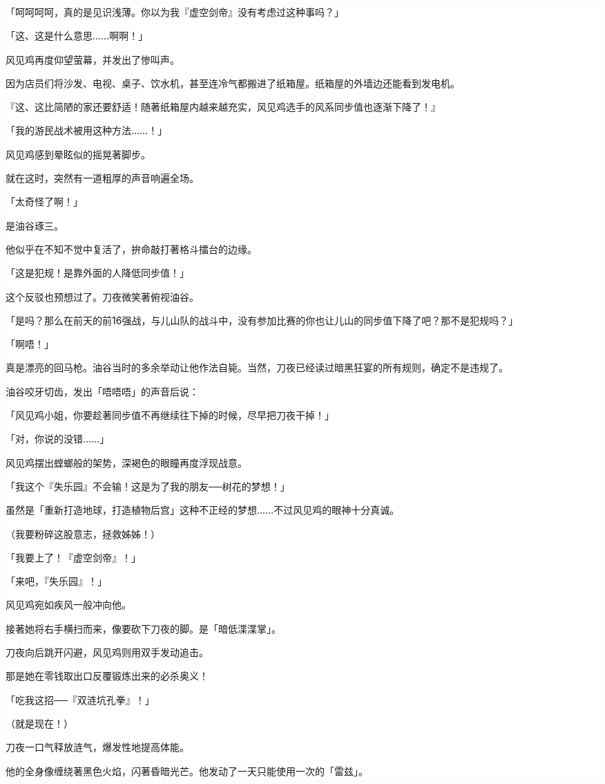 「呵呵呵呵，真的是见识浅薄。你以为我『虚空剑帝』没有考虑过这种事吗？」

「这、这是什么意思……啊啊！」

风见鸡再度仰望萤幕，并发出了惨叫声。

因为店员们将沙发、电视、桌子、饮水机，甚至连冷气都搬进了纸箱屋。纸箱屋的外墙边还能看到发电机。

『这、这比简陋的家还要舒适！随著纸箱屋内越来越充实，风见鸡选手的风系同步值也逐渐下降了！』

「我的游民战术被用这种方法……！」

风见鸡感到晕眩似的摇晃著脚步。

就在这时，突然有一道粗厚的声音响遍全场。

「太奇怪了啊！」

是油谷琢三。

他似乎在不知不觉中复活了，拚命敲打著格斗擂台的边缘。

「这是犯规！是靠外面的人降低同步值！」

这个反驳也预想过了。刀夜微笑著俯视油谷。

「是吗？那么在前天的前16强战，与儿山队的战斗中，没有参加比赛的你也让儿山的同步值下降了吧？那不是犯规吗？」

「啊唔！」

真是漂亮的回马枪。油谷当时的多余举动让他作法自毙。当然，刀夜已经读过暗黑狂宴的所有规则，确定不是违规了。

油谷咬牙切齿，发出「唔唔唔」的声音后说：

「风见鸡小姐，你要趁著同步值不再继续往下掉的时候，尽早把刀夜干掉！」

「对，你说的没错……」

风见鸡摆出螳螂般的架势，深褐色的眼瞳再度浮现战意。

「我这个『失乐园』不会输！这是为了我的朋友──树花的梦想！」

虽然是「重新打造地球，打造植物后宫」这种不正经的梦想……不过风见鸡的眼神十分真诚。

（我要粉碎这股意志，拯救姊姊！）

「我要上了！『虚空剑帝』！」

「来吧，『失乐园』！」

风见鸡宛如疾风一般冲向他。

接著她将右手横扫而来，像要砍下刀夜的脚。是「暗低渫渫掌」。

刀夜向后跳开闪避，风见鸡则用双手发动追击。

那是她在零钱取出口反覆锻炼出来的必杀奥义！

「吃我这招──『双涟坑孔拳』！」

（就是现在！）

刀夜一口气释放涟气，爆发性地提高体能。

他的全身像缠绕著黑色火焰，闪著昏暗光芒。他发动了一天只能使用一次的「雷兹」。
